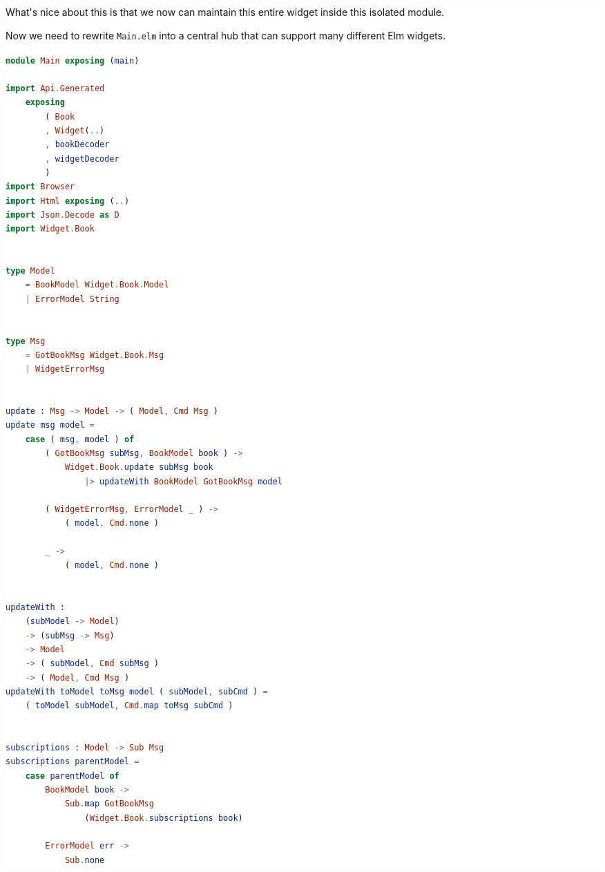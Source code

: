 What's nice about this is that we now can maintain this entire widget inside this isolated module.

Now we need to rewrite `Main.elm` into a central hub that can support many different Elm widgets.

```elm
module Main exposing (main)

import Api.Generated
    exposing
        ( Book
        , Widget(..)
        , bookDecoder
        , widgetDecoder
        )
import Browser
import Html exposing (..)
import Json.Decode as D
import Widget.Book


type Model
    = BookModel Widget.Book.Model
    | ErrorModel String


type Msg
    = GotBookMsg Widget.Book.Msg
    | WidgetErrorMsg


update : Msg -> Model -> ( Model, Cmd Msg )
update msg model =
    case ( msg, model ) of
        ( GotBookMsg subMsg, BookModel book ) ->
            Widget.Book.update subMsg book
                |> updateWith BookModel GotBookMsg model

        ( WidgetErrorMsg, ErrorModel _ ) ->
            ( model, Cmd.none )

        _ ->
            ( model, Cmd.none )


updateWith :
    (subModel -> Model)
    -> (subMsg -> Msg)
    -> Model
    -> ( subModel, Cmd subMsg )
    -> ( Model, Cmd Msg )
updateWith toModel toMsg model ( subModel, subCmd ) =
    ( toModel subModel, Cmd.map toMsg subCmd )


subscriptions : Model -> Sub Msg
subscriptions parentModel =
    case parentModel of
        BookModel book ->
            Sub.map GotBookMsg
                (Widget.Book.subscriptions book)

        ErrorModel err ->
            Sub.none


```